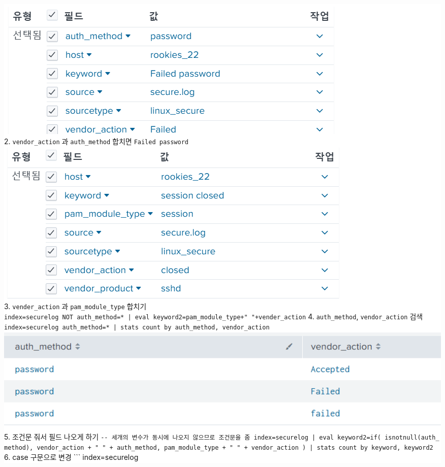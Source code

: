 ![alt text](image-5.png)    
2. `vendor_action` 과 `auth_method` 합치면 `Failed password`      
![alt text](image-6.png)        
3. `vender_action` 과 `pam_module_type` 합치기   
`index=securelog NOT auth_method=* | eval keyword2=pam_module_type+" "+vender_action`
4. `auth_method`, `vendor_action` 검색     
`index=securelog auth_method=* | stats count by auth_method, vendor_action`
![alt text](image-7.png)
5. 조건문 줘서 필드 나오게 하기
    ```
    -- 세개의 변수가 동시에 나오지 않으므로 조건문을 줌
    index=securelog
    | eval keyword2=if(
                    isnotnull(auth_method),
                    vendor_action + " " + auth_method,
                    pam_module_type + " " + vendor_action
    )
    | stats count by keyword, keyword2
    ```
6. case 구문으로 변경
    ```
    index=securelog